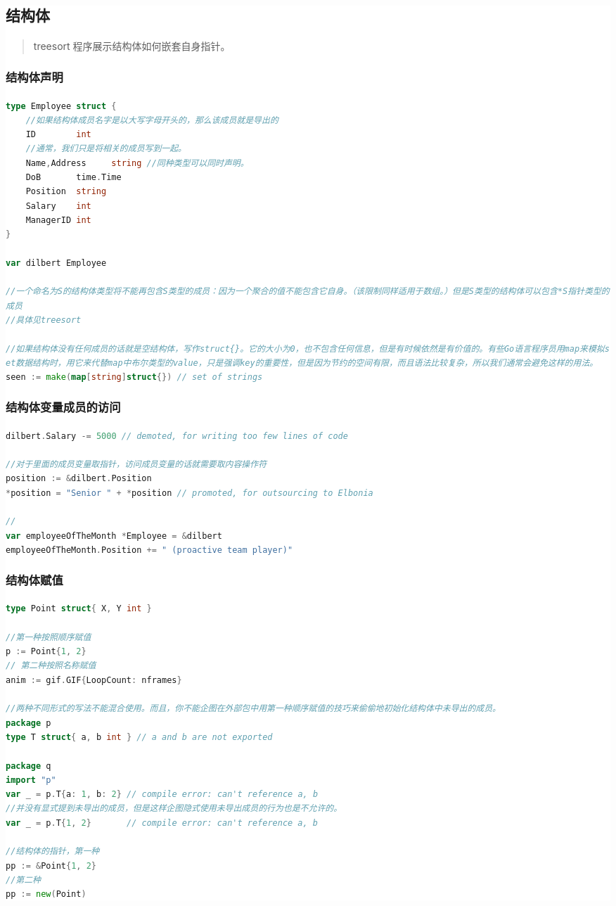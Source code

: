 ## 结构体

> treesort 程序展示结构体如何嵌套自身指针。 

### 结构体声明
```go
type Employee struct {
	//如果结构体成员名字是以大写字母开头的，那么该成员就是导出的
    ID        int
    //通常，我们只是将相关的成员写到一起。
    Name,Address     string //同种类型可以同时声明。
    DoB       time.Time
    Position  string
    Salary    int
    ManagerID int
}

var dilbert Employee

//一个命名为S的结构体类型将不能再包含S类型的成员：因为一个聚合的值不能包含它自身。（该限制同样适用于数组。）但是S类型的结构体可以包含*S指针类型的成员
//具体见treesort

//如果结构体没有任何成员的话就是空结构体，写作struct{}。它的大小为0，也不包含任何信息，但是有时候依然是有价值的。有些Go语言程序员用map来模拟set数据结构时，用它来代替map中布尔类型的value，只是强调key的重要性，但是因为节约的空间有限，而且语法比较复杂，所以我们通常会避免这样的用法。
seen := make(map[string]struct{}) // set of strings
```
### 结构体变量成员的访问
```go
dilbert.Salary -= 5000 // demoted, for writing too few lines of code

//对于里面的成员变量取指针，访问成员变量的话就需要取内容操作符
position := &dilbert.Position
*position = "Senior " + *position // promoted, for outsourcing to Elbonia

//
var employeeOfTheMonth *Employee = &dilbert
employeeOfTheMonth.Position += " (proactive team player)"

```
### 结构体赋值

```go
type Point struct{ X, Y int }

//第一种按照顺序赋值
p := Point{1, 2}
// 第二种按照名称赋值
anim := gif.GIF{LoopCount: nframes}

//两种不同形式的写法不能混合使用。而且，你不能企图在外部包中用第一种顺序赋值的技巧来偷偷地初始化结构体中未导出的成员。
package p
type T struct{ a, b int } // a and b are not exported

package q
import "p"
var _ = p.T{a: 1, b: 2} // compile error: can't reference a, b
//并没有显式提到未导出的成员，但是这样企图隐式使用未导出成员的行为也是不允许的。
var _ = p.T{1, 2}       // compile error: can't reference a, b

//结构体的指针，第一种
pp := &Point{1, 2}
//第二种
pp := new(Point)
```